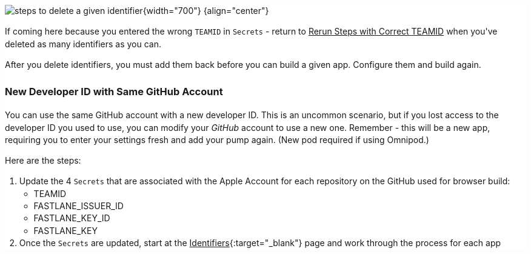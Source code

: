 ![steps to delete a given identifier](img/delete-identifiers.svg){width="700"}
{align="center"}

If coming here because you entered the wrong `TEAMID` in <code>Secrets</code> - return to [Rerun Steps with Correct TEAMID](#rerun-steps-with-correct-teamid) when you've deleted as many identifiers as you can.

After you delete identifiers, you must add them back before you can build a given app. Configure them and build again.

### New Developer ID with Same GitHub Account

You can use the same GitHub account with a new developer ID. This is an uncommon scenario, but if you lost access to the developer ID you used to use, you can modify your *GitHub* account to use a new one. Remember - this will be a new app, requiring you to enter your settings fresh and add your pump again. (New pod required if using Omnipod.)

Here are the steps:

1. Update the 4 <code>Secrets</code> that are associated with the Apple Account for each repository on the GitHub used for browser build:
    * TEAMID
    * FASTLANE_ISSUER_ID
    * FASTLANE_KEY_ID
    * FASTLANE_KEY
1. Once the <code>Secrets</code> are updated, start at the [Identifiers](identifiers.md){:target="_blank"} page and work through the process for each app
